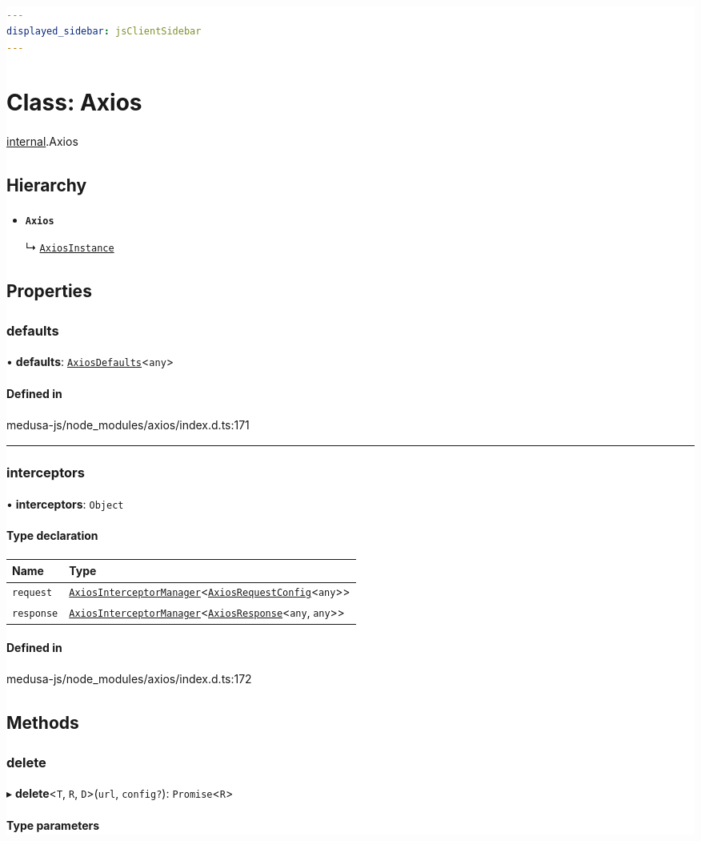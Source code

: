 ```yaml
---
displayed_sidebar: jsClientSidebar
---
```


# Class: Axios

[internal](../modules/internal.md).Axios

## Hierarchy

- **`Axios`**

  ↳ [`AxiosInstance`](../interfaces/internal.AxiosInstance.md)

## Properties

### defaults

• **defaults**: [`AxiosDefaults`](../interfaces/internal.AxiosDefaults.md)<`any`\>

#### Defined in

medusa-js/node_modules/axios/index.d.ts:171

___

### interceptors

• **interceptors**: `Object`

#### Type declaration

| Name | Type |
| :------ | :------ |
| `request` | [`AxiosInterceptorManager`](../interfaces/internal.AxiosInterceptorManager.md)<[`AxiosRequestConfig`](../interfaces/internal.AxiosRequestConfig.md)<`any`\>\> |
| `response` | [`AxiosInterceptorManager`](../interfaces/internal.AxiosInterceptorManager.md)<[`AxiosResponse`](../interfaces/internal.AxiosResponse.md)<`any`, `any`\>\> |

#### Defined in

medusa-js/node_modules/axios/index.d.ts:172

## Methods

### delete

▸ **delete**<`T`, `R`, `D`\>(`url`, `config?`): `Promise`<`R`\>

#### Type parameters

